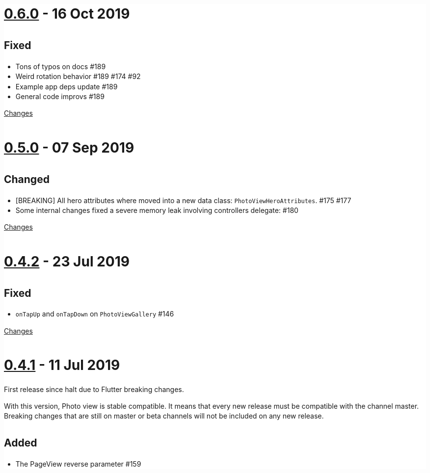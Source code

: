 <a name="0.6.0"></a>
# [0.6.0](https://github.com/bluefireteam/photo_view/releases/tag/0.6.0) - 16 Oct 2019

## Fixed
- Tons of typos on docs #189 
- Weird rotation behavior #189 #174 #92 
- Example app deps update #189 
- General code improvs #189 

[Changes][0.6.0]


<a name="0.5.0"></a>
# [0.5.0](https://github.com/bluefireteam/photo_view/releases/tag/0.5.0) - 07 Sep 2019

## Changed
 - [BREAKING] All hero attributes where moved into a new data class: `PhotoViewHeroAttributes`. #175 #177 
 - Some internal changes fixed a severe memory leak involving controllers delegate: #180 

[Changes][0.5.0]


<a name="0.4.2"></a>
# [0.4.2](https://github.com/bluefireteam/photo_view/releases/tag/0.4.2) - 23 Jul 2019

## Fixed
- `onTapUp` and `onTapDown` on `PhotoViewGallery` #146 

[Changes][0.4.2]


<a name="0.4.1"></a>
# [0.4.1](https://github.com/bluefireteam/photo_view/releases/tag/0.4.1) - 11 Jul 2019

First release since halt due to Flutter breaking changes.

With this version, Photo view is stable compatible. It means that every new release must be compatible with the channel master. Breaking changes that are still on master or beta channels will not be included on any new release.
## Added
- The PageView reverse parameter #159 


[0.14.0]: https://github.com/bluefireteam/photo_view/compare/0.13.0...0.14.0
[0.13.0]: https://github.com/bluefireteam/photo_view/compare/0.12.0...0.13.0
[0.12.0]: https://github.com/bluefireteam/photo_view/compare/0.11.1...0.12.0
[0.11.1]: https://github.com/bluefireteam/photo_view/compare/0.11.0...0.11.1
[0.11.0]: https://github.com/bluefireteam/photo_view/compare/0.10.3...0.11.0
[0.10.3]: https://github.com/bluefireteam/photo_view/compare/0.10.2...0.10.3
[0.10.2]: https://github.com/bluefireteam/photo_view/compare/0.10.1...0.10.2
[0.10.1]: https://github.com/bluefireteam/photo_view/compare/0.10.0...0.10.1
[0.10.0]: https://github.com/bluefireteam/photo_view/compare/0.9.2...0.10.0
[0.9.2]: https://github.com/bluefireteam/photo_view/compare/0.9.1...0.9.2
[0.9.1]: https://github.com/bluefireteam/photo_view/compare/0.9.0...0.9.1
[0.9.0]: https://github.com/bluefireteam/photo_view/compare/0.8.2...0.9.0
[0.8.2]: https://github.com/bluefireteam/photo_view/compare/0.8.1...0.8.2
[0.8.1]: https://github.com/bluefireteam/photo_view/compare/0.8.0...0.8.1
[0.8.0]: https://github.com/bluefireteam/photo_view/compare/0.7.0...0.8.0
[0.7.0]: https://github.com/bluefireteam/photo_view/compare/0.6.0...0.7.0
[0.6.0]: https://github.com/bluefireteam/photo_view/compare/0.5.0...0.6.0
[0.5.0]: https://github.com/bluefireteam/photo_view/compare/0.4.2...0.5.0
[0.4.2]: https://github.com/bluefireteam/photo_view/compare/0.4.1...0.4.2
[0.4.1]: https://github.com/bluefireteam/photo_view/compare/0.4.0...0.4.1
[0.4.0]: https://github.com/bluefireteam/photo_view/compare/0.3.3...0.4.0
[0.3.3]: https://github.com/bluefireteam/photo_view/compare/0.3.2...0.3.3
[0.3.2]: https://github.com/bluefireteam/photo_view/compare/0.3.1...0.3.2
[0.3.1]: https://github.com/bluefireteam/photo_view/compare/0.3.0...0.3.1
[0.3.0]: https://github.com/bluefireteam/photo_view/compare/0.2.5...0.3.0
[0.2.5]: https://github.com/bluefireteam/photo_view/compare/0.2.4...0.2.5
[0.2.4]: https://github.com/bluefireteam/photo_view/compare/0.2.3...0.2.4
[0.2.3]: https://github.com/bluefireteam/photo_view/compare/0.2.2...0.2.3
[0.2.2]: https://github.com/bluefireteam/photo_view/compare/0.2.1...0.2.2
[0.2.1]: https://github.com/bluefireteam/photo_view/tree/0.2.1